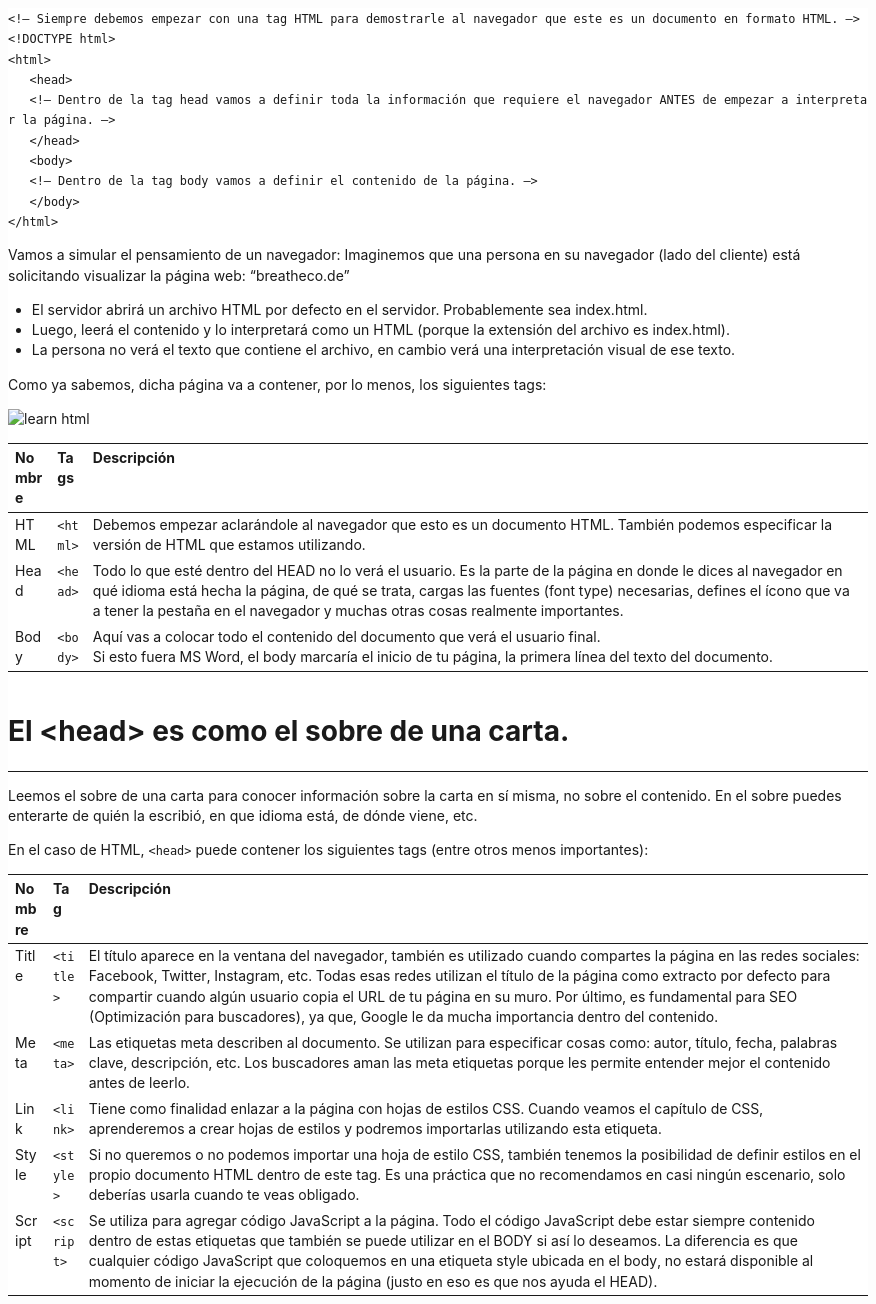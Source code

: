 
```html{numberLines: true}
<!– Siempre debemos empezar con una tag HTML para demostrarle al navegador que este es un documento en formato HTML. —>
<!DOCTYPE html>
<html>
   <head>
   <!— Dentro de la tag head vamos a definir toda la información que requiere el navegador ANTES de empezar a interpretar la página. –>
   </head>
   <body>
   <!– Dentro de la tag body vamos a definir el contenido de la página. –>
   </body>
</html>
```

Vamos a simular el pensamiento de un navegador: Imaginemos que una persona en su navegador (lado del cliente) está solicitando visualizar la página web: “breatheco.de”

+ El servidor abrirá un archivo HTML por defecto en el servidor. Probablemente sea index.html.
+ Luego, leerá el contenido y lo interpretará como un HTML (porque la extensión del archivo es index.html).
+ La persona no verá el texto que contiene el archivo, en cambio verá una interpretación visual de ese texto.

 Como ya sabemos, dicha página va a contener, por lo menos, los siguientes tags:

  ![learn html](../../assets/images/e8d3d49d-8c7e-4bc2-88e0-15b95a8ccc54.png)

|**Nombre**   |**Tags**   |**Descripción**   |
|:----------|:----------|:-----------------|
|HTML       |`<html>`   |Debemos empezar aclarándole al navegador que esto es un documento HTML. También podemos especificar la versión de HTML que estamos utilizando.   |
|Head       |`<head>`   |Todo lo que esté dentro del HEAD no lo verá el usuario. Es la parte de la página en donde le dices al navegador en qué idioma está hecha la página, de qué se trata, cargas las fuentes (font type) necesarias, defines el ícono que va a tener la pestaña en el navegador y muchas otras cosas realmente importantes.   |
|Body       |`<body>`   |Aquí vas a colocar todo el contenido del documento que verá el usuario final.<br>Si esto fuera MS Word, el body marcaría el inicio de tu página, la primera línea del texto del documento.

# El \<head\> es como el sobre de una carta.
***
Leemos el sobre de una carta para conocer información sobre la carta en sí misma, no sobre el contenido. En el sobre puedes enterarte de quién la escribió, en que idioma está, de dónde viene, etc.

En el caso de HTML, `<head>` puede contener los siguientes tags (entre otros menos importantes):

|**Nombre**   |**Tag**   |**Descripción**   |
|:----------|:---------|:-----------------|
|Title      |`<title>`   |El título aparece en la ventana del navegador, también es utilizado cuando compartes la página en las redes sociales: Facebook, Twitter, Instagram, etc. Todas esas redes utilizan el título de la página como extracto por defecto para compartir cuando algún usuario copia el URL de tu página en su muro. Por último, es fundamental para SEO (Optimización para buscadores), ya que, Google le da mucha importancia dentro del contenido.   |
|Meta       |`<meta>`   |Las etiquetas meta describen al documento. Se utilizan para especificar cosas como: autor, título, fecha, palabras clave, descripción, etc. Los buscadores aman las meta etiquetas porque les permite entender mejor el contenido antes de leerlo.   |
|Link       |`<link>`   |Tiene como finalidad enlazar a la página con hojas de estilos CSS. Cuando veamos el capítulo de CSS, aprenderemos a crear hojas de estilos y podremos importarlas utilizando esta etiqueta.   |
|Style      |`<style>`   |Si no queremos o no podemos importar una hoja de estilo CSS, también tenemos la posibilidad de definir estilos en el propio documento HTML dentro de este tag. Es una práctica que no recomendamos en casi ningún escenario, solo deberías usarla cuando te veas obligado.   |
|Script     |`<script>`   |Se utiliza para agregar código JavaScript a la página. Todo el código JavaScript debe estar siempre contenido dentro de estas etiquetas que también se puede utilizar en el BODY si así lo deseamos. La diferencia es que cualquier código JavaScript que coloquemos en una etiqueta style ubicada en el body, no estará disponible al momento de iniciar la ejecución de la página (justo en eso es que nos ayuda el HEAD).   |
